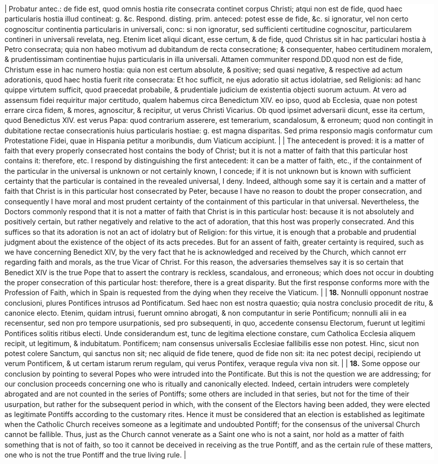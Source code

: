 | Probatur antec.: de fide est, quod omnis hostia rite consecrata continet corpus Christi; atqui non est de fide, quod haec particularis hostia illud contineat: g. &c. Respond. disting. prim. anteced: potest esse de fide, &c. si ignoratur, vel non certo cognoscitur continentia particularis in universali, conc: si non ignoratur, sed sufficienti certitudine cognoscitur, particularem contineri in universali revelata, neg. Etenim licet aliqui dicant, esse certum, & de fide, quod Christus sit in hac particulari hostia à Petro consecrata; quia non habeo motivum ad dubitandum de recta consecratione; & consequenter, habeo certitudinem moralem, & prudentissimam continentiae hujus particularis in illa universali. Attamen communiter respond.DD.quod non est de fide, Christum esse in hac numero hostia: quia non est certum absolute, & positive; sed quasi negative, & respective ad actum adorationis, quod haec hostia fuerit rite consecrata: Et hoc sufficit, ne ejus adoratio sit actus idolatriae, sed Religionis: ad hanc quippe virtutem sufficit, quod praecedat probabile, & prudentiale judicium de existentia objecti suorum actuum. At vero ad assensum fidei requiritur major certitudo, qualem habemus circa Benedictum XIV. eo ipso, quod ab Ecclesia, quae non potest errare circa fidem, & mores, agnoscitur, & recipitur, ut verus Christi Vicarius. Ob quod ipsimet adversarii dicunt, esse ita certum, quod Benedictus XIV. est verus Papa: quod contrarium asserere, est temerarium, scandalosum, & erroneum; quod non contingit in dubitatione rectae consecrationis huius particularis hostiae: g. est magna disparitas. Sed prima responsio magis conformatur cum Protestatione Fidei, quae in Hispania petitur a moribundis, dum Viaticum accipiunt. | | The antecedent is proved: it is a matter of faith that every properly consecrated host contains the body of Christ; but it is not a matter of faith that this particular host contains it: therefore, etc. I respond by distinguishing the first antecedent: it can be a matter of faith, etc., if the containment of the particular in the universal is unknown or not certainly known, I concede; if it is not unknown but is known with sufficient certainty that the particular is contained in the revealed universal, I deny. Indeed, although some say it is certain and a matter of faith that Christ is in this particular host consecrated by Peter, because I have no reason to doubt the proper consecration, and consequently I have moral and most prudent certainty of the containment of this particular in that universal. Nevertheless, the Doctors commonly respond that it is not a matter of faith that Christ is in this particular host: because it is not absolutely and positively certain, but rather negatively and relative to the act of adoration, that this host was properly consecrated. And this suffices so that its adoration is not an act of idolatry but of Religion: for this virtue, it is enough that a probable and prudential judgment about the existence of the object of its acts precedes. But for an assent of faith, greater certainty is required, such as we have concerning Benedict XIV, by the very fact that he is acknowledged and received by the Church, which cannot err regarding faith and morals, as the true Vicar of Christ. For this reason, the adversaries themselves say it is so certain that Benedict XIV is the true Pope that to assert the contrary is reckless, scandalous, and erroneous; which does not occur in doubting the proper consecration of this particular host: therefore, there is a great disparity. But the first response conforms more with the Profession of Faith, which in Spain is requested from the dying when they receive the Viaticum. |
| **18.** Nonnulli opponunt nostrae conclusioni, plures Pontifices intrusos ad Pontificatum. Sed haec non est nostra quaestio; quia nostra conclusio procedit de ritu, & canonice electo. Etenim, quidam intrusi, fuerunt omnino abrogati, & non computantur in serie Pontificum; nonnulli alii in ea recensentur, sed non pro tempore usurpationis, sed pro subsequenti, in quo, accedente consensu Electorum, fuerunt ut legitimi Pontifices solitis ritibus electi. Unde considerandum est, tunc de legitima electione constare, cum Catholica Ecclesia aliquem recipit, ut legitimum, & indubitatum. Pontificem; nam consensus universalis Ecclesiae fallibilis esse non potest. Hinc, sicut non potest colere Sanctum, qui sanctus non sit; nec aliquid de fide tenere, quod de fide non sit: ita nec potest decipi, recipiendo ut verum Pontificem, & ut certam istarum rerum regulam, qui verus Pontifex, veraque regula viva non sit. | | **18.** Some oppose our conclusion by pointing to several Popes who were intruded into the Pontificate. But this is not the question we are addressing; for our conclusion proceeds concerning one who is ritually and canonically elected. Indeed, certain intruders were completely abrogated and are not counted in the series of Pontiffs; some others are included in that series, but not for the time of their usurpation, but rather for the subsequent period in which, with the consent of the Electors having been added, they were elected as legitimate Pontiffs according to the customary rites. Hence it must be considered that an election is established as legitimate when the Catholic Church receives someone as a legitimate and undoubted Pontiff; for the consensus of the universal Church cannot be fallible. Thus, just as the Church cannot venerate as a Saint one who is not a saint, nor hold as a matter of faith something that is not of faith, so too it cannot be deceived in receiving as the true Pontiff, and as the certain rule of these matters, one who is not the true Pontiff and the true living rule. |